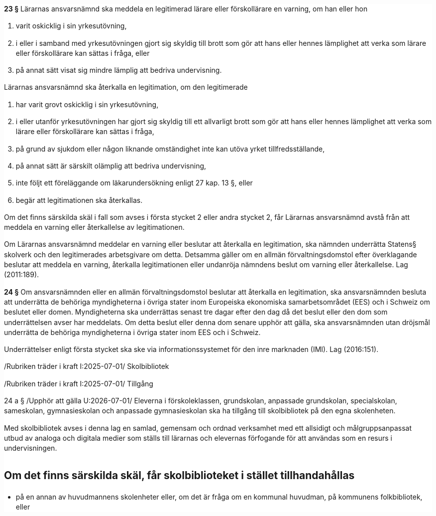 **23 §** Lärarnas ansvarsnämnd ska meddela en legitimerad lärare eller förskollärare en varning, om han eller hon

1. varit oskicklig i sin yrkesutövning,

2. i eller i samband med yrkesutövningen gjort sig skyldig till brott som gör att hans eller hennes lämplighet att verka som lärare eller förskollärare kan sättas i fråga, eller

3. på annat sätt visat sig mindre lämplig att bedriva undervisning.

Lärarnas ansvarsnämnd ska återkalla en legitimation, om den legitimerade

1. har varit grovt oskicklig i sin yrkesutövning,

2. i eller utanför yrkesutövningen har gjort sig skyldig till ett allvarligt brott som gör att hans eller hennes lämplighet att verka som lärare eller förskollärare kan sättas i fråga,

3. på grund av sjukdom eller någon liknande omständighet inte kan utöva yrket tillfredsställande,

4. på annat sätt är särskilt olämplig att bedriva undervisning,

5. inte följt ett föreläggande om läkarundersökning enligt 27 kap. 13 §, eller

6. begär att legitimationen ska återkallas.

Om det finns särskilda skäl i fall som avses i första stycket 2 eller andra stycket 2, får Lärarnas ansvarsnämnd avstå från att meddela en varning eller återkallelse av legitimationen.

Om Lärarnas ansvarsnämnd meddelar en varning eller beslutar att återkalla en legitimation, ska nämnden underrätta Statens§ skolverk och den legitimerades arbetsgivare om detta. Detsamma gäller om en allmän förvaltningsdomstol efter överklagande beslutar att meddela en varning, återkalla legitimationen eller undanröja nämndens beslut om varning eller återkallelse. Lag (2011:189).

**24 §** Om ansvarsnämnden eller en allmän förvaltningsdomstol beslutar att återkalla en legitimation, ska ansvarsnämnden besluta att underrätta de behöriga myndigheterna i övriga stater inom Europeiska ekonomiska samarbetsområdet (EES) och i Schweiz om beslutet eller domen. Myndigheterna ska underrättas senast tre dagar efter den dag då det beslut eller den dom som underrättelsen avser har meddelats. Om detta beslut eller denna dom senare upphör att gälla, ska ansvarsnämnden utan dröjsmål underrätta de behöriga myndigheterna i övriga stater inom EES och i Schweiz.

Underrättelser enligt första stycket ska ske via informationssystemet för den inre marknaden (IMI). Lag (2016:151).

/Rubriken träder i kraft I:2025-07-01/ Skolbibliotek

/Rubriken träder i kraft I:2025-07-01/ Tillgång

24 a § /Upphör att gälla U:2026-07-01/ Eleverna i förskoleklassen, grundskolan, anpassade grundskolan, specialskolan, sameskolan, gymnasieskolan och anpassade gymnasieskolan ska ha tillgång till skolbibliotek på den egna skolenheten.

Med skolbibliotek avses i denna lag en samlad, gemensam och ordnad verksamhet med ett allsidigt och målgruppsanpassat utbud av analoga och digitala medier som ställs till lärarnas och elevernas förfogande för att användas som en resurs i undervisningen.

## Om det finns särskilda skäl, får skolbiblioteket i stället tillhandahållas

- på en annan av huvudmannens skolenheter eller, om det är fråga om en kommunal huvudman, på kommunens folkbibliotek, eller
